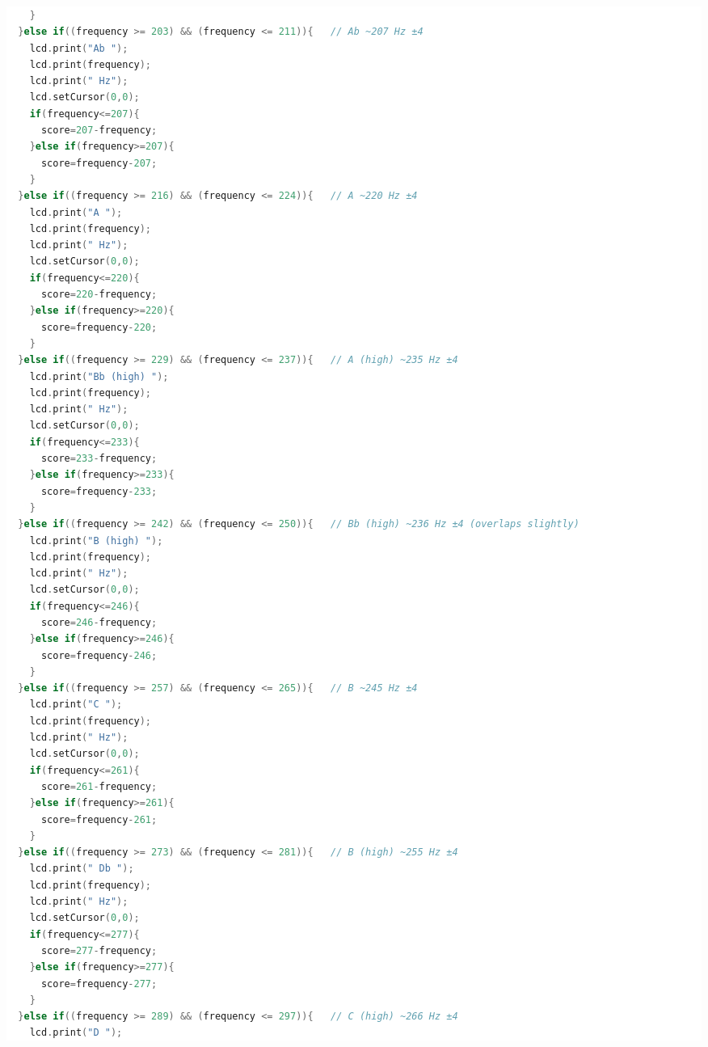 ```c++
    }
  }else if((frequency >= 203) && (frequency <= 211)){   // Ab ~207 Hz ±4
    lcd.print("Ab ");
    lcd.print(frequency);
    lcd.print(" Hz");
    lcd.setCursor(0,0);
    if(frequency<=207){
      score=207-frequency;
    }else if(frequency>=207){
      score=frequency-207;
    }
  }else if((frequency >= 216) && (frequency <= 224)){   // A ~220 Hz ±4
    lcd.print("A ");
    lcd.print(frequency);
    lcd.print(" Hz");
    lcd.setCursor(0,0);
    if(frequency<=220){
      score=220-frequency;
    }else if(frequency>=220){
      score=frequency-220;
    }
  }else if((frequency >= 229) && (frequency <= 237)){   // A (high) ~235 Hz ±4
    lcd.print("Bb (high) ");
    lcd.print(frequency);
    lcd.print(" Hz");
    lcd.setCursor(0,0);
    if(frequency<=233){
      score=233-frequency;
    }else if(frequency>=233){
      score=frequency-233;
    }
  }else if((frequency >= 242) && (frequency <= 250)){   // Bb (high) ~236 Hz ±4 (overlaps slightly)
    lcd.print("B (high) ");
    lcd.print(frequency);
    lcd.print(" Hz");
    lcd.setCursor(0,0);
    if(frequency<=246){
      score=246-frequency;
    }else if(frequency>=246){
      score=frequency-246;
    }
  }else if((frequency >= 257) && (frequency <= 265)){   // B ~245 Hz ±4
    lcd.print("C ");
    lcd.print(frequency);
    lcd.print(" Hz");
    lcd.setCursor(0,0);
    if(frequency<=261){
      score=261-frequency;
    }else if(frequency>=261){
      score=frequency-261;
    }
  }else if((frequency >= 273) && (frequency <= 281)){   // B (high) ~255 Hz ±4
    lcd.print(" Db ");
    lcd.print(frequency);
    lcd.print(" Hz");
    lcd.setCursor(0,0);
    if(frequency<=277){
      score=277-frequency;
    }else if(frequency>=277){
      score=frequency-277;
    }
  }else if((frequency >= 289) && (frequency <= 297)){   // C (high) ~266 Hz ±4
    lcd.print("D ");
```